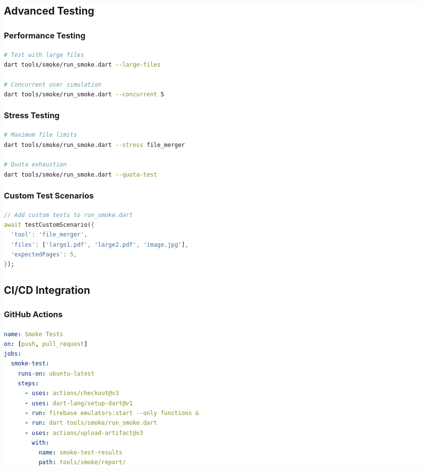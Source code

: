 ## Advanced Testing

### Performance Testing

```bash
# Test with large files
dart tools/smoke/run_smoke.dart --large-files

# Concurrent user simulation
dart tools/smoke/run_smoke.dart --concurrent 5
```

### Stress Testing

```bash
# Maximum file limits
dart tools/smoke/run_smoke.dart --stress file_merger

# Quota exhaustion
dart tools/smoke/run_smoke.dart --quota-test
```

### Custom Test Scenarios

```dart
// Add custom tests to run_smoke.dart
await testCustomScenario({
  'tool': 'file_merger',
  'files': ['large1.pdf', 'large2.pdf', 'image.jpg'],
  'expectedPages': 5,
});
```

## CI/CD Integration

### GitHub Actions

```yaml
name: Smoke Tests
on: [push, pull_request]
jobs:
  smoke-test:
    runs-on: ubuntu-latest
    steps:
      - uses: actions/checkout@v3
      - uses: dart-lang/setup-dart@v1
      - run: firebase emulators:start --only functions &
      - run: dart tools/smoke/run_smoke.dart
      - uses: actions/upload-artifact@v3
        with:
          name: smoke-test-results
          path: tools/smoke/report/
```
